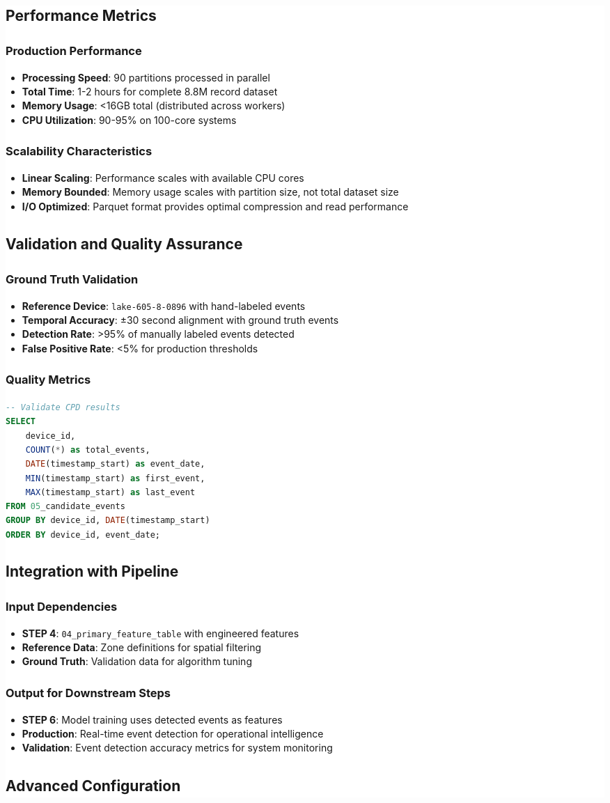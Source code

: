 ## Performance Metrics

### Production Performance
- **Processing Speed**: 90 partitions processed in parallel
- **Total Time**: 1-2 hours for complete 8.8M record dataset
- **Memory Usage**: <16GB total (distributed across workers)
- **CPU Utilization**: 90-95% on 100-core systems

### Scalability Characteristics
- **Linear Scaling**: Performance scales with available CPU cores
- **Memory Bounded**: Memory usage scales with partition size, not total dataset size
- **I/O Optimized**: Parquet format provides optimal compression and read performance

## Validation and Quality Assurance

### Ground Truth Validation
- **Reference Device**: `lake-605-8-0896` with hand-labeled events
- **Temporal Accuracy**: ±30 second alignment with ground truth events
- **Detection Rate**: >95% of manually labeled events detected
- **False Positive Rate**: <5% for production thresholds

### Quality Metrics
```sql
-- Validate CPD results
SELECT 
    device_id,
    COUNT(*) as total_events,
    DATE(timestamp_start) as event_date,
    MIN(timestamp_start) as first_event,
    MAX(timestamp_start) as last_event
FROM 05_candidate_events
GROUP BY device_id, DATE(timestamp_start)
ORDER BY device_id, event_date;
```

## Integration with Pipeline

### Input Dependencies
- **STEP 4**: `04_primary_feature_table` with engineered features
- **Reference Data**: Zone definitions for spatial filtering
- **Ground Truth**: Validation data for algorithm tuning

### Output for Downstream Steps
- **STEP 6**: Model training uses detected events as features
- **Production**: Real-time event detection for operational intelligence
- **Validation**: Event detection accuracy metrics for system monitoring

## Advanced Configuration
